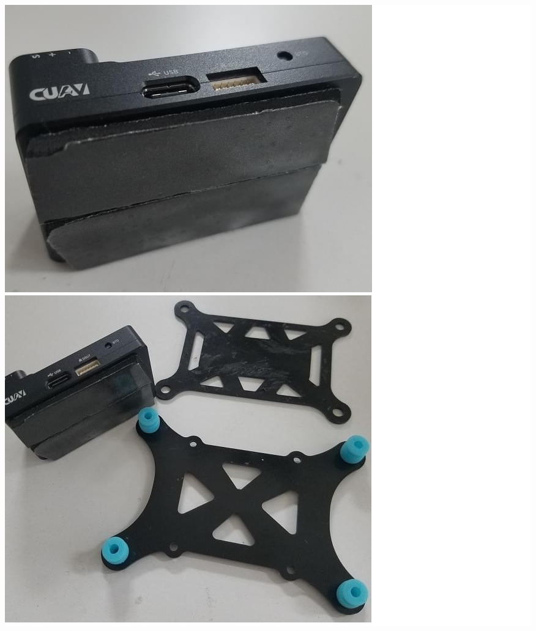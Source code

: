    ![Damping foam](../../assets/airframes/multicopter/dji_f450_cuav_5nano/7a_attach_cuav5nano.jpg) ![Damping foam](../../assets/airframes/multicopter/dji_f450_cuav_5nano/7b_attach_cuav5nano.jpg)
